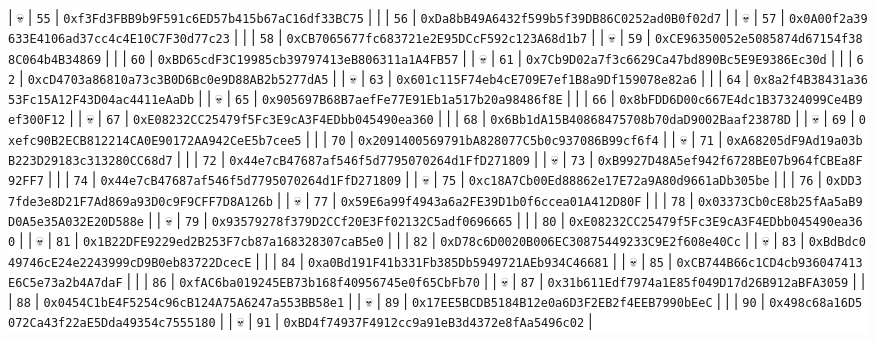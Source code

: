 | 💀 | `55` | `0xf3Fd3FBB9b9F591c6ED57b415b67aC16df33BC75` |
|  | `56` | `0xDa8bB49A6432f599b5f39DB86C0252ad0B0f02d7` |
| 💀 | `57` | `0x0A00f2a39633E4106ad37cc4c4E10C7F30d77c23` |
|  | `58` | `0xCB7065677fc683721e2E95DCcF592c123A68d1b7` |
| 💀 | `59` | `0xCE96350052e5085874d67154f388C064b4B34869` |
|  | `60` | `0xBD65cdF3C19985cb39797413eB806311a1A4FB57` |
| 💀 | `61` | `0x7Cb9D02a7f3c6629Ca47bd890Bc5E9E9386Ec30d` |
|  | `62` | `0xcD4703a86810a73c3B0D6Bc0e9D88AB2b5277dA5` |
| 💀 | `63` | `0x601c115F74eb4cE709E7ef1B8a9Df159078e82a6` |
|  | `64` | `0x8a2f4B38431a3653Fc15A12F43D04ac4411eAaDb` |
| 💀 | `65` | `0x905697B68B7aefFe77E91Eb1a517b20a98486f8E` |
|  | `66` | `0x8bFDD6D00c667E4dc1B37324099Ce4B9ef300F12` |
| 💀 | `67` | `0xE08232CC25479f5Fc3E9cA3F4EDbb045490ea360` |
|  | `68` | `0x6Bb1dA15B40868475708b70daD9002Baaf23878D` |
| 💀 | `69` | `0xefc90B2ECB812214CA0E90172AA942CeE5b7cee5` |
|  | `70` | `0x2091400569791bA828077C5b0c937086B99cf6f4` |
| 💀 | `71` | `0xA68205dF9Ad19a03bB223D29183c313280CC68d7` |
|  | `72` | `0x44e7cB47687af546f5d7795070264d1FfD271809` |
| 💀 | `73` | `0xB9927D48A5ef942f6728BE07b964fCBEa8F92FF7` |
|  | `74` | `0x44e7cB47687af546f5d7795070264d1FfD271809` |
| 💀 | `75` | `0xc18A7Cb00Ed88862e17E72a9A80d9661aDb305be` |
|  | `76` | `0xDD37fde3e8D21F7Ad869a93D0c9F9CFF7D8A126b` |
| 💀 | `77` | `0x59E6a99f4943a6a2FE39D1b0f6ccea01A412D80F` |
|  | `78` | `0x03373Cb0cE8b25fAa5aB9D0A5e35A032E20D588e` |
| 💀 | `79` | `0x93579278f379D2CCf20E3Ff02132C5adf0696665` |
|  | `80` | `0xE08232CC25479f5Fc3E9cA3F4EDbb045490ea360` |
| 💀 | `81` | `0x1B22DFE9229ed2B253F7cb87a168328307caB5e0` |
|  | `82` | `0xD78c6D0020B006EC30875449233C9E2f608e40Cc` |
| 💀 | `83` | `0xBdBdc049746cE24e2243999cD9B0eb83722DcecE` |
|  | `84` | `0xa0Bd191F41b331Fb385Db5949721AEb934C46681` |
| 💀 | `85` | `0xCB744B66c1CD4cb936047413E6C5e73a2b4A7daF` |
|  | `86` | `0xfAC6ba019245EB73b168f40956745e0f65CbFb70` |
| 💀 | `87` | `0x31b611Edf7974a1E85f049D17d26B912aBFA3059` |
|  | `88` | `0x0454C1bE4F5254c96cB124A75A6247a553BB58e1` |
| 💀 | `89` | `0x17EE5BCDB5184B12e0a6D3F2EB2f4EEB7990bEeC` |
|  | `90` | `0x498c68a16D5072Ca43f22aE5Dda49354c7555180` |
| 💀 | `91` | `0xBD4f74937F4912cc9a91eB3d4372e8fAa5496c02` |